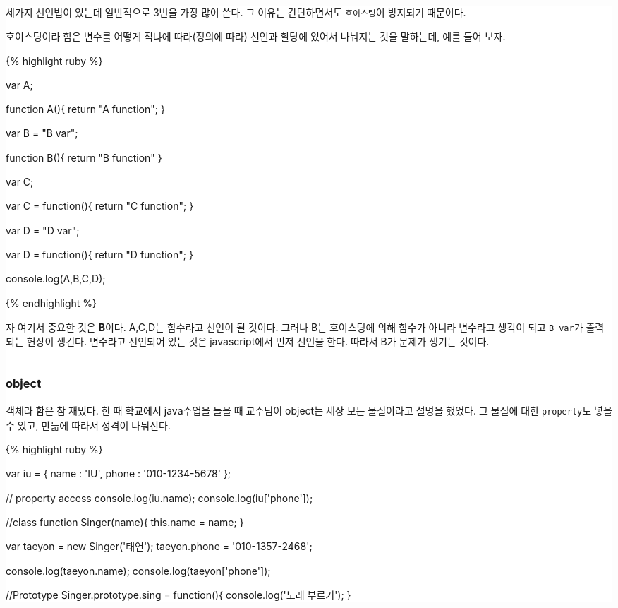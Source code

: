 세가지 선언법이 있는데 일반적으로 3번을 가장 많이 쓴다. 그 이유는 간단하면서도 `호이스팅`이 방지되기 때문이다.

호이스팅이라 함은 변수를 어떻게 적냐에 따라(정의에 따라) 선언과 할당에 있어서 나눠지는 것을 말하는데, 예를 들어 보자.

{% highlight ruby %}

var A;

function A(){
	return "A function";
}

var B = "B var";

function B(){
	return "B function"
}

var C;

var C = function(){
	return "C function";
}

var D = "D var";

var D = function(){
	return "D function";
}

console.log(A,B,C,D);

{% endhighlight %}

자 여기서 중요한 것은 **B**이다.
A,C,D는 함수라고 선언이 될 것이다.
그러나 B는 호이스팅에 의해 함수가 아니라 변수라고 생각이 되고 `B var`가 출력되는 현상이 생긴다.
변수라고 선언되어 있는 것은 javascript에서 먼저 선언을 한다. 따라서 B가 문제가 생기는 것이다.

---

### object

객체라 함은 참 재밌다. 한 때 학교에서 java수업을 들을 때 교수님이 object는 세상 모든 물질이라고 설명을 했었다.
그 물질에 대한 `property`도 넣을 수 있고, 만듦에 따라서 성격이 나눠진다.

{% highlight ruby %}

var iu = {
	name : 'IU',
	phone : '010-1234-5678'
};

// property access
console.log(iu.name);
console.log(iu['phone']);

//class
function Singer(name){
	this.name = name;
}

var taeyon = new Singer('태연');
taeyon.phone = '010-1357-2468';

console.log(taeyon.name);
console.log(taeyon['phone']);

//Prototype
Singer.prototype.sing = function(){
	console.log('노래 부르기');
}
